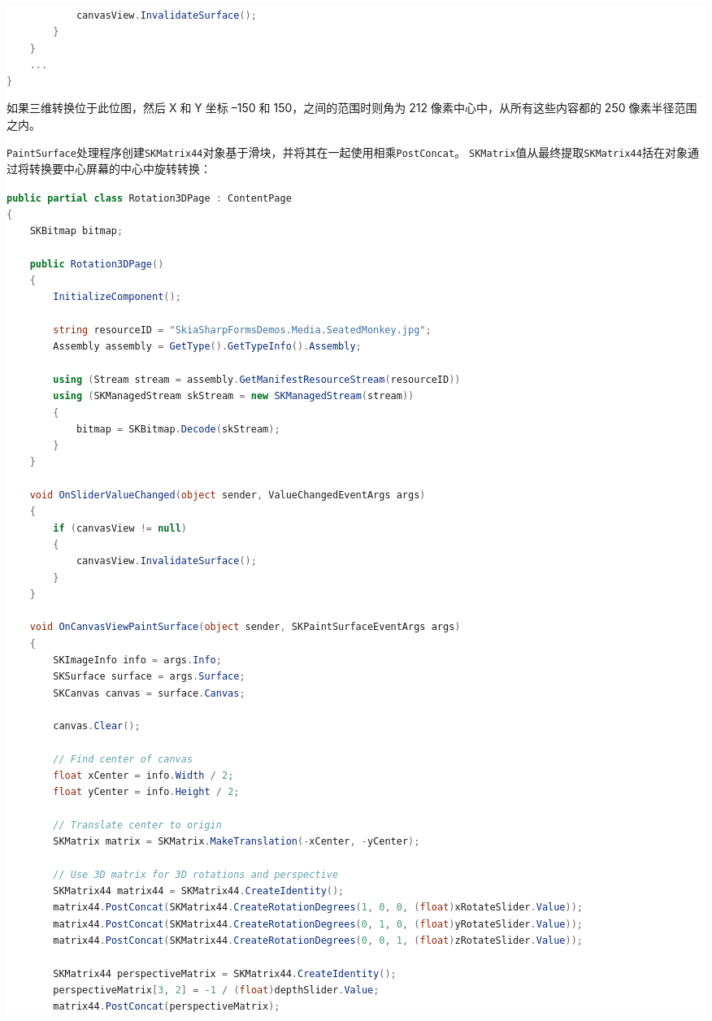 ```csharp
            canvasView.InvalidateSurface();
        }
    }
    ...
}
```

如果三维转换位于此位图，然后 X 和 Y 坐标 –150 和 150，之间的范围时则角为 212 像素中心中，从所有这些内容都的 250 像素半径范围之内。

`PaintSurface`处理程序创建`SKMatrix44`对象基于滑块，并将其在一起使用相乘`PostConcat`。 `SKMatrix`值从最终提取`SKMatrix44`括在对象通过将转换要中心屏幕的中心中旋转转换：

```csharp
public partial class Rotation3DPage : ContentPage
{
    SKBitmap bitmap;

    public Rotation3DPage()
    {
        InitializeComponent();

        string resourceID = "SkiaSharpFormsDemos.Media.SeatedMonkey.jpg";
        Assembly assembly = GetType().GetTypeInfo().Assembly;

        using (Stream stream = assembly.GetManifestResourceStream(resourceID))
        using (SKManagedStream skStream = new SKManagedStream(stream))
        {
            bitmap = SKBitmap.Decode(skStream);
        }
    }

    void OnSliderValueChanged(object sender, ValueChangedEventArgs args)
    {
        if (canvasView != null)
        {
            canvasView.InvalidateSurface();
        }
    }

    void OnCanvasViewPaintSurface(object sender, SKPaintSurfaceEventArgs args)
    {
        SKImageInfo info = args.Info;
        SKSurface surface = args.Surface;
        SKCanvas canvas = surface.Canvas;

        canvas.Clear();

        // Find center of canvas
        float xCenter = info.Width / 2;
        float yCenter = info.Height / 2;

        // Translate center to origin
        SKMatrix matrix = SKMatrix.MakeTranslation(-xCenter, -yCenter);

        // Use 3D matrix for 3D rotations and perspective
        SKMatrix44 matrix44 = SKMatrix44.CreateIdentity();
        matrix44.PostConcat(SKMatrix44.CreateRotationDegrees(1, 0, 0, (float)xRotateSlider.Value));
        matrix44.PostConcat(SKMatrix44.CreateRotationDegrees(0, 1, 0, (float)yRotateSlider.Value));
        matrix44.PostConcat(SKMatrix44.CreateRotationDegrees(0, 0, 1, (float)zRotateSlider.Value));

        SKMatrix44 perspectiveMatrix = SKMatrix44.CreateIdentity();
        perspectiveMatrix[3, 2] = -1 / (float)depthSlider.Value;
        matrix44.PostConcat(perspectiveMatrix);

```